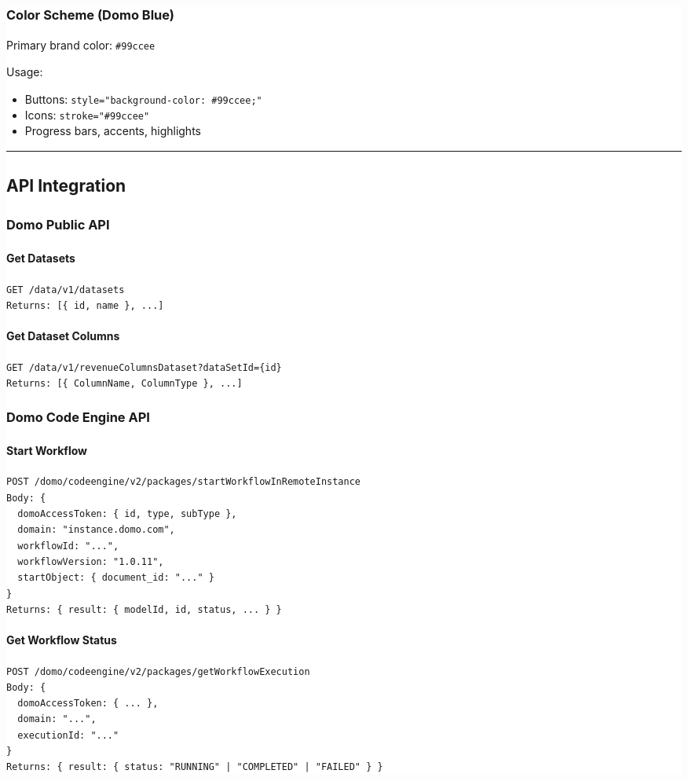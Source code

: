 ### Color Scheme (Domo Blue)

Primary brand color: `#99ccee`

Usage:
- Buttons: `style="background-color: #99ccee;"`
- Icons: `stroke="#99ccee"`
- Progress bars, accents, highlights

---

## API Integration

### Domo Public API

#### Get Datasets
```
GET /data/v1/datasets
Returns: [{ id, name }, ...]
```

#### Get Dataset Columns
```
GET /data/v1/revenueColumnsDataset?dataSetId={id}
Returns: [{ ColumnName, ColumnType }, ...]
```

### Domo Code Engine API

#### Start Workflow
```
POST /domo/codeengine/v2/packages/startWorkflowInRemoteInstance
Body: {
  domoAccessToken: { id, type, subType },
  domain: "instance.domo.com",
  workflowId: "...",
  workflowVersion: "1.0.11",
  startObject: { document_id: "..." }
}
Returns: { result: { modelId, id, status, ... } }
```

#### Get Workflow Status
```
POST /domo/codeengine/v2/packages/getWorkflowExecution
Body: {
  domoAccessToken: { ... },
  domain: "...",
  executionId: "..."
}
Returns: { result: { status: "RUNNING" | "COMPLETED" | "FAILED" } }
```

